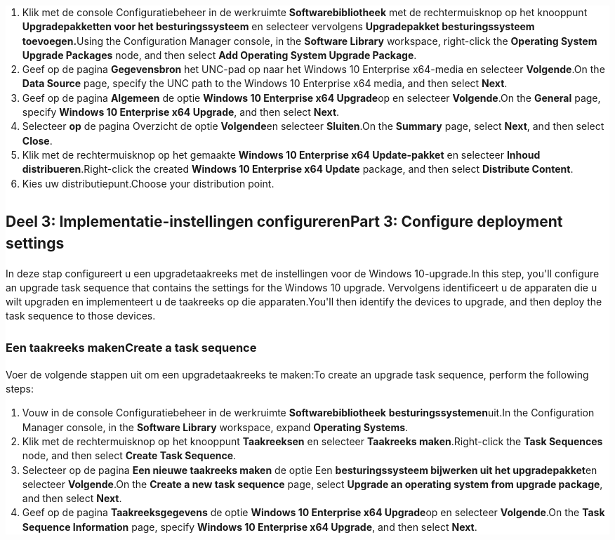1. <span data-ttu-id="2e5d7-158">Klik met de console Configuratiebeheer in de werkruimte **Softwarebibliotheek** met de rechtermuisknop op het knooppunt **Upgradepakketten voor het besturingssysteem** en selecteer vervolgens **Upgradepakket besturingssysteem toevoegen.**</span><span class="sxs-lookup"><span data-stu-id="2e5d7-158">Using the Configuration Manager console, in the **Software Library** workspace, right-click the **Operating System Upgrade Packages** node, and then select **Add Operating System Upgrade Package**.</span></span>
2. <span data-ttu-id="2e5d7-159">Geef op de pagina **Gegevensbron** het UNC-pad op naar het Windows 10 Enterprise x64-media en selecteer **Volgende**.</span><span class="sxs-lookup"><span data-stu-id="2e5d7-159">On the **Data Source** page, specify the UNC path to the Windows 10 Enterprise x64 media, and then select **Next**.</span></span>
3. <span data-ttu-id="2e5d7-160">Geef op de pagina **Algemeen** de optie **Windows 10 Enterprise x64 Upgrade**op en selecteer **Volgende**.</span><span class="sxs-lookup"><span data-stu-id="2e5d7-160">On the **General** page, specify **Windows 10 Enterprise x64 Upgrade**, and then select **Next**.</span></span> 
4. <span data-ttu-id="2e5d7-161">Selecteer **op** de pagina Overzicht de optie **Volgende**en selecteer **Sluiten**.</span><span class="sxs-lookup"><span data-stu-id="2e5d7-161">On the **Summary** page, select **Next**, and then select **Close**.</span></span> 
5. <span data-ttu-id="2e5d7-162">Klik met de rechtermuisknop op het gemaakte **Windows 10 Enterprise x64 Update-pakket** en selecteer **Inhoud distribueren**.</span><span class="sxs-lookup"><span data-stu-id="2e5d7-162">Right-click the created **Windows 10 Enterprise x64 Update** package, and then select **Distribute Content**.</span></span> 
6. <span data-ttu-id="2e5d7-163">Kies uw distributiepunt.</span><span class="sxs-lookup"><span data-stu-id="2e5d7-163">Choose your distribution point.</span></span>

## <a name="part-3-configure-deployment-settings"></a><span data-ttu-id="2e5d7-164">Deel 3: Implementatie-instellingen configureren</span><span class="sxs-lookup"><span data-stu-id="2e5d7-164">Part 3: Configure deployment settings</span></span>
<span data-ttu-id="2e5d7-165">In deze stap configureert u een upgradetaakreeks met de instellingen voor de Windows 10-upgrade.</span><span class="sxs-lookup"><span data-stu-id="2e5d7-165">In this step, you'll configure an upgrade task sequence that contains the settings for the Windows 10 upgrade.</span></span> <span data-ttu-id="2e5d7-166">Vervolgens identificeert u de apparaten die u wilt upgraden en implementeert u de taakreeks op die apparaten.</span><span class="sxs-lookup"><span data-stu-id="2e5d7-166">You'll then identify the devices to upgrade, and then deploy the task sequence to those devices.</span></span>

### <a name="create-a-task-sequence"></a><span data-ttu-id="2e5d7-167">Een taakreeks maken</span><span class="sxs-lookup"><span data-stu-id="2e5d7-167">Create a task sequence</span></span>
<span data-ttu-id="2e5d7-168">Voer de volgende stappen uit om een upgradetaakreeks te maken:</span><span class="sxs-lookup"><span data-stu-id="2e5d7-168">To create an upgrade task sequence, perform the following steps:</span></span>
  
1. <span data-ttu-id="2e5d7-169">Vouw in de console Configuratiebeheer in de werkruimte **Softwarebibliotheek** **besturingssystemen**uit.</span><span class="sxs-lookup"><span data-stu-id="2e5d7-169">In the Configuration Manager console, in the **Software Library** workspace, expand **Operating Systems**.</span></span> 
2. <span data-ttu-id="2e5d7-170">Klik met de rechtermuisknop op het knooppunt **Taakreeksen** en selecteer **Taakreeks maken**.</span><span class="sxs-lookup"><span data-stu-id="2e5d7-170">Right-click the **Task Sequences** node, and then select **Create Task Sequence**.</span></span>
3. <span data-ttu-id="2e5d7-171">Selecteer op de pagina **Een nieuwe taakreeks maken** de optie Een **besturingssysteem bijwerken uit het upgradepakket**en selecteer **Volgende**.</span><span class="sxs-lookup"><span data-stu-id="2e5d7-171">On the **Create a new task sequence** page, select **Upgrade an operating system from upgrade package**, and then select **Next**.</span></span>
4. <span data-ttu-id="2e5d7-172">Geef op de pagina **Taakreeksgegevens** de optie **Windows 10 Enterprise x64 Upgrade**op en selecteer **Volgende**.</span><span class="sxs-lookup"><span data-stu-id="2e5d7-172">On the **Task Sequence Information** page, specify **Windows 10 Enterprise x64 Upgrade**, and then select **Next**.</span></span>